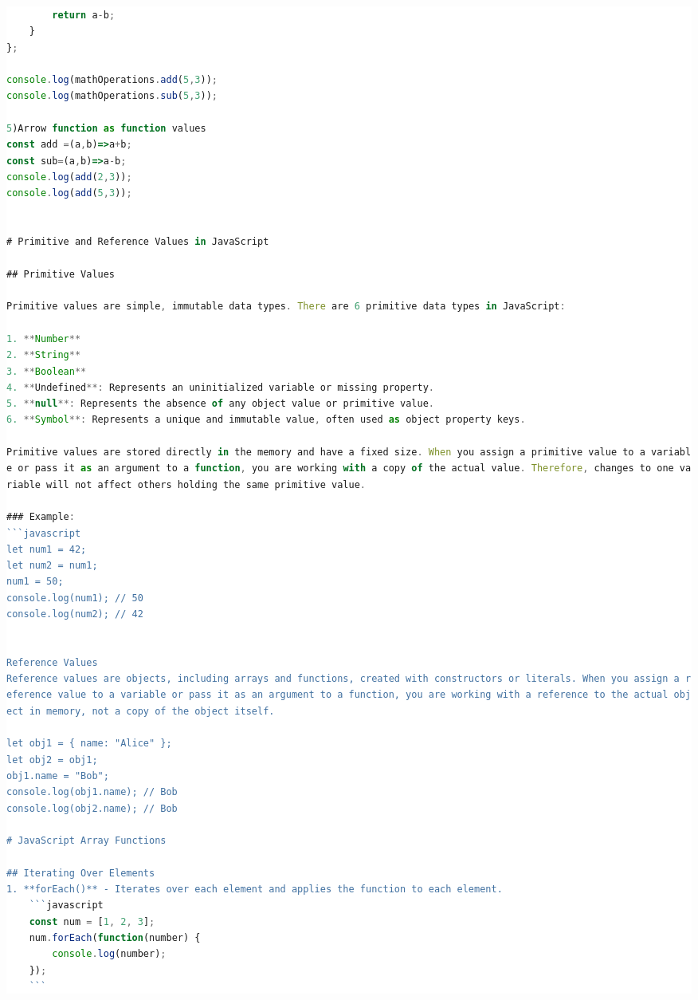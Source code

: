 ```javascript
        return a-b;
    }
};

console.log(mathOperations.add(5,3));
console.log(mathOperations.sub(5,3));

5)Arrow function as function values
const add =(a,b)=>a+b;
const sub=(a,b)=>a-b;
console.log(add(2,3));
console.log(add(5,3));


# Primitive and Reference Values in JavaScript

## Primitive Values

Primitive values are simple, immutable data types. There are 6 primitive data types in JavaScript:

1. **Number**
2. **String**
3. **Boolean**
4. **Undefined**: Represents an uninitialized variable or missing property.
5. **null**: Represents the absence of any object value or primitive value.
6. **Symbol**: Represents a unique and immutable value, often used as object property keys.

Primitive values are stored directly in the memory and have a fixed size. When you assign a primitive value to a variable or pass it as an argument to a function, you are working with a copy of the actual value. Therefore, changes to one variable will not affect others holding the same primitive value.

### Example:
```javascript
let num1 = 42;
let num2 = num1;
num1 = 50;
console.log(num1); // 50
console.log(num2); // 42


Reference Values
Reference values are objects, including arrays and functions, created with constructors or literals. When you assign a reference value to a variable or pass it as an argument to a function, you are working with a reference to the actual object in memory, not a copy of the object itself.

let obj1 = { name: "Alice" };
let obj2 = obj1;
obj1.name = "Bob";
console.log(obj1.name); // Bob
console.log(obj2.name); // Bob

# JavaScript Array Functions

## Iterating Over Elements
1. **forEach()** - Iterates over each element and applies the function to each element.
    ```javascript
    const num = [1, 2, 3];
    num.forEach(function(number) {
        console.log(number);
    });
    ```

```
